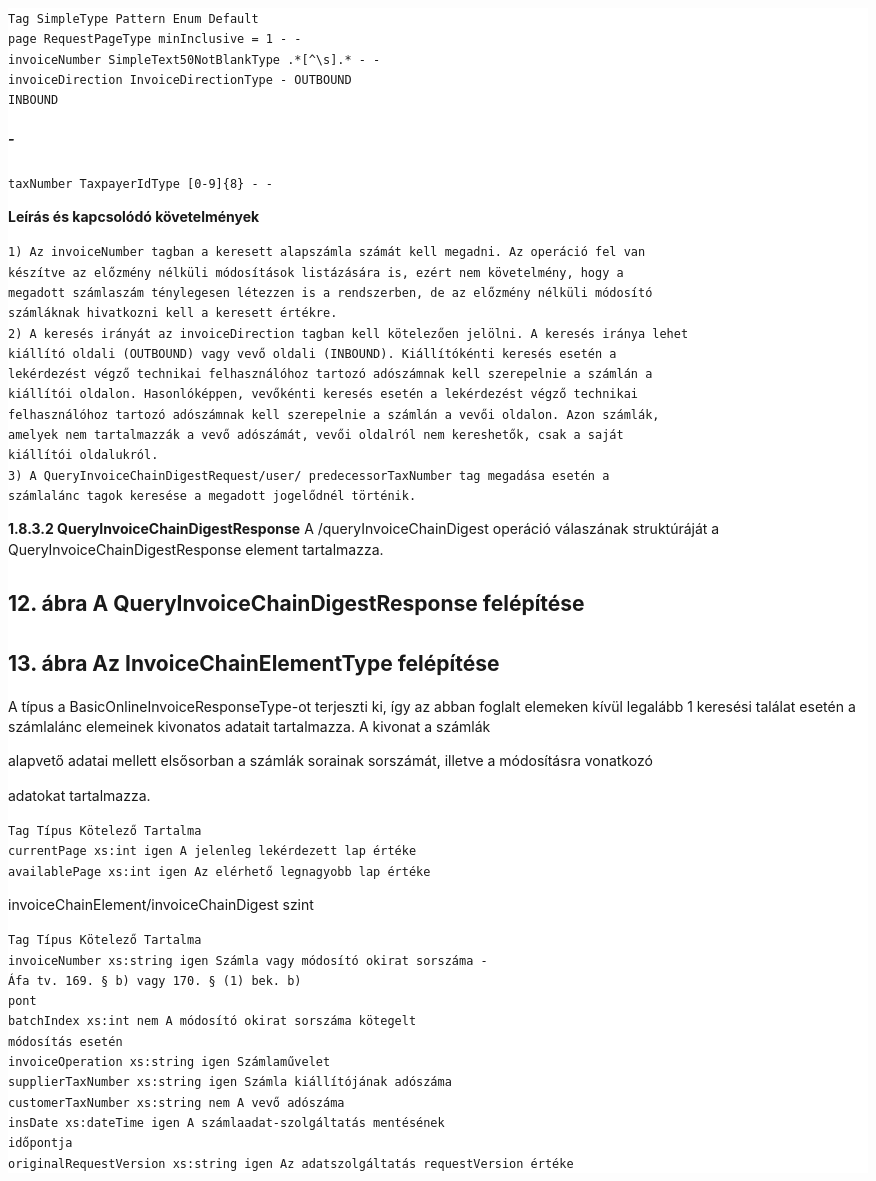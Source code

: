 ```
Tag SimpleType Pattern Enum Default
page RequestPageType minInclusive = 1 - -
invoiceNumber SimpleText50NotBlankType .*[^\s].* - -
invoiceDirection InvoiceDirectionType - OUTBOUND
INBOUND
```
##### -

```
taxNumber TaxpayerIdType [0-9]{8} - -
```

**Leírás és kapcsolódó követelmények**

```
1) Az invoiceNumber tagban a keresett alapszámla számát kell megadni. Az operáció fel van
készítve az előzmény nélküli módosítások listázására is, ezért nem követelmény, hogy a
megadott számlaszám ténylegesen létezzen is a rendszerben, de az előzmény nélküli módosító
számláknak hivatkozni kell a keresett értékre.
2) A keresés irányát az invoiceDirection tagban kell kötelezően jelölni. A keresés iránya lehet
kiállító oldali (OUTBOUND) vagy vevő oldali (INBOUND). Kiállítókénti keresés esetén a
lekérdezést végző technikai felhasználóhoz tartozó adószámnak kell szerepelnie a számlán a
kiállítói oldalon. Hasonlóképpen, vevőkénti keresés esetén a lekérdezést végző technikai
felhasználóhoz tartozó adószámnak kell szerepelnie a számlán a vevői oldalon. Azon számlák,
amelyek nem tartalmazzák a vevő adószámát, vevői oldalról nem kereshetők, csak a saját
kiállítói oldalukról.
3) A QueryInvoiceChainDigestRequest/user/ predecessorTaxNumber tag megadása esetén a
számlalánc tagok keresése a megadott jogelődnél történik.
```
**1.8.3.2 QueryInvoiceChainDigestResponse**
A /queryInvoiceChainDigest operáció válaszának struktúráját a QueryInvoiceChainDigestResponse
element tartalmazza.

## 12. ábra A QueryInvoiceChainDigestResponse felépítése


## 13. ábra Az InvoiceChainElementType felépítése

A típus a BasicOnlineInvoiceResponseType-ot terjeszti ki, így az abban foglalt elemeken kívül legalább
1 keresési találat esetén a számlalánc elemeinek kivonatos adatait tartalmazza. A kivonat a számlák


alapvető adatai mellett elsősorban a számlák sorainak sorszámát, illetve a módosításra vonatkozó

adatokat tartalmazza.

```
Tag Típus Kötelező Tartalma
currentPage xs:int igen A jelenleg lekérdezett lap értéke
availablePage xs:int igen Az elérhető legnagyobb lap értéke
```
invoiceChainElement/invoiceChainDigest szint

```
Tag Típus Kötelező Tartalma
invoiceNumber xs:string igen Számla vagy módosító okirat sorszáma -
Áfa tv. 169. § b) vagy 170. § (1) bek. b)
pont
batchIndex xs:int nem A módosító okirat sorszáma kötegelt
módosítás esetén
invoiceOperation xs:string igen Számlaművelet
supplierTaxNumber xs:string igen Számla kiállítójának adószáma
customerTaxNumber xs:string nem A vevő adószáma
insDate xs:dateTime igen A számlaadat-szolgáltatás mentésének
időpontja
originalRequestVersion xs:string igen Az adatszolgáltatás requestVersion értéke
```